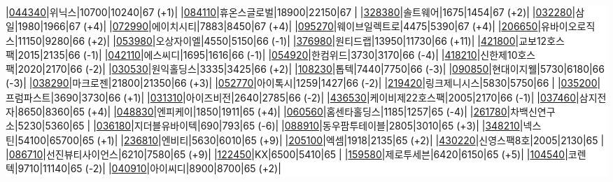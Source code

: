|[044340](https://finance.daum.net/quotes/A044340)|위닉스|10700|10240|67 (+1)|
|[084110](https://finance.daum.net/quotes/A084110)|휴온스글로벌|18900|22150|67 |
|[328380](https://finance.daum.net/quotes/A328380)|솔트웨어|1675|1454|67 (+2)|
|[032280](https://finance.daum.net/quotes/A032280)|삼일|1980|1966|67 (+4)|
|[072990](https://finance.daum.net/quotes/A072990)|에이치시티|7883|8450|67 (+4)|
|[095270](https://finance.daum.net/quotes/A095270)|웨이브일렉트로|4475|5390|67 (+4)|
|[206650](https://finance.daum.net/quotes/A206650)|유바이오로직스|11150|9280|66 (+2)|
|[053980](https://finance.daum.net/quotes/A053980)|오상자이엘|4550|5150|66 (-1)|
|[376980](https://finance.daum.net/quotes/A376980)|원티드랩|13950|11730|66 (+11)|
|[421800](https://finance.daum.net/quotes/A421800)|교보12호스팩|2015|2135|66 (-1)|
|[042110](https://finance.daum.net/quotes/A042110)|에스씨디|1695|1616|66 (-1)|
|[054920](https://finance.daum.net/quotes/A054920)|한컴위드|3730|3170|66 (-4)|
|[418210](https://finance.daum.net/quotes/A418210)|신한제10호스팩|2020|2170|66 (-2)|
|[030530](https://finance.daum.net/quotes/A030530)|원익홀딩스|3335|3425|66 (+2)|
|[108230](https://finance.daum.net/quotes/A108230)|톱텍|7440|7750|66 (-3)|
|[090850](https://finance.daum.net/quotes/A090850)|현대이지웰|5730|6180|66 (-3)|
|[038290](https://finance.daum.net/quotes/A038290)|마크로젠|21800|21350|66 (+3)|
|[052770](https://finance.daum.net/quotes/A052770)|아이톡시|1259|1427|66 (-2)|
|[219420](https://finance.daum.net/quotes/A219420)|링크제니시스|5830|5750|66 |
|[035200](https://finance.daum.net/quotes/A035200)|프럼파스트|3690|3730|66 (+1)|
|[031310](https://finance.daum.net/quotes/A031310)|아이즈비전|2640|2785|66 (-2)|
|[436530](https://finance.daum.net/quotes/A436530)|케이비제22호스팩|2005|2170|66 (-1)|
|[037460](https://finance.daum.net/quotes/A037460)|삼지전자|8650|8360|65 (+4)|
|[048830](https://finance.daum.net/quotes/A048830)|엔피케이|1850|1911|65 (+4)|
|[060560](https://finance.daum.net/quotes/A060560)|홈센타홀딩스|1185|1257|65 (-4)|
|[261780](https://finance.daum.net/quotes/A261780)|차백신연구소|5230|5360|65 |
|[036180](https://finance.daum.net/quotes/A036180)|지더블유바이텍|690|793|65 (-6)|
|[088910](https://finance.daum.net/quotes/A088910)|동우팜투테이블|2805|3010|65 (+3)|
|[348210](https://finance.daum.net/quotes/A348210)|넥스틴|54100|65700|65 (+1)|
|[236810](https://finance.daum.net/quotes/A236810)|엔비티|5630|6010|65 (+9)|
|[205100](https://finance.daum.net/quotes/A205100)|엑셈|1918|2135|65 (+2)|
|[430220](https://finance.daum.net/quotes/A430220)|신영스팩8호|2005|2130|65 |
|[086710](https://finance.daum.net/quotes/A086710)|선진뷰티사이언스|6210|7580|65 (+9)|
|[122450](https://finance.daum.net/quotes/A122450)|KX|6500|5410|65 |
|[159580](https://finance.daum.net/quotes/A159580)|제로투세븐|6420|6150|65 (+5)|
|[104540](https://finance.daum.net/quotes/A104540)|코렌텍|9710|11140|65 (-2)|
|[040910](https://finance.daum.net/quotes/A040910)|아이씨디|8900|8700|65 (+2)|